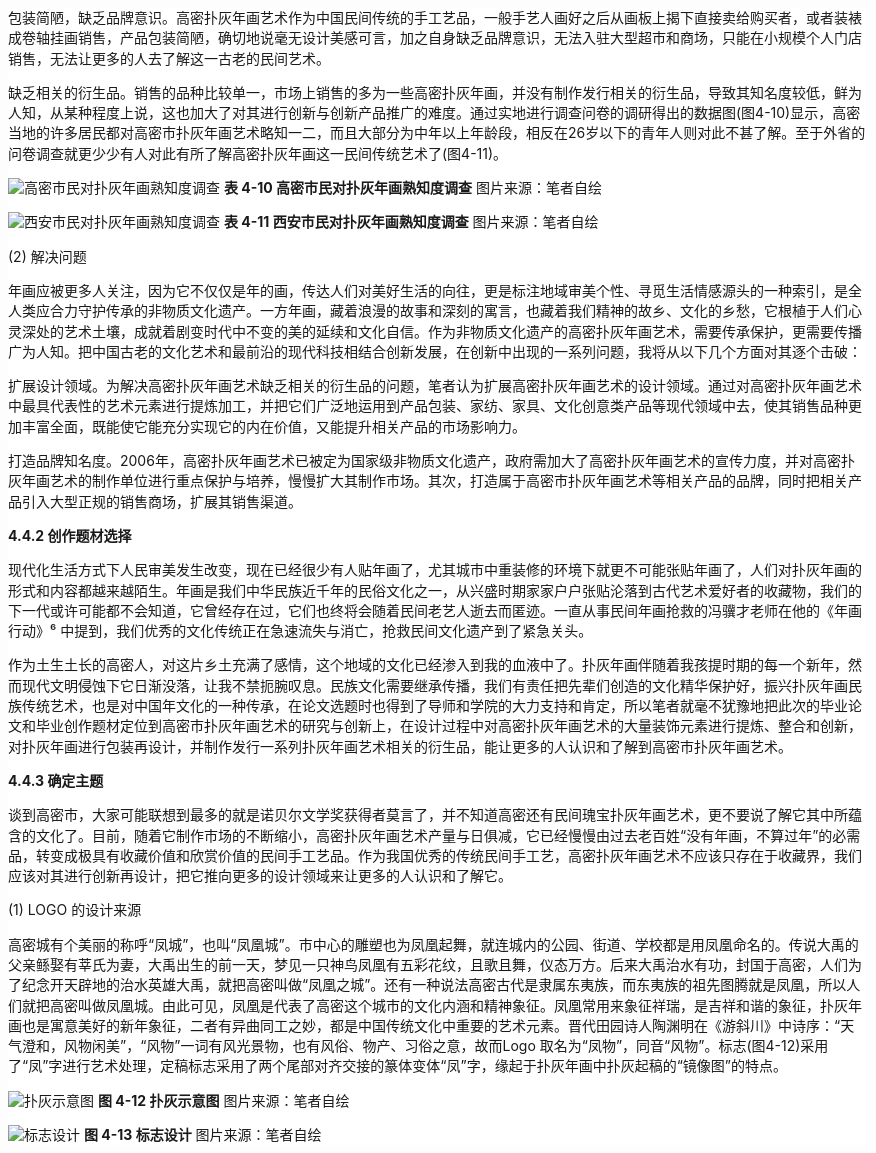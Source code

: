 包装简陋，缺乏品牌意识。高密扑灰年画艺术作为中国民间传统的手工艺品，一般手艺人画好之后从画板上揭下直接卖给购买者，或者装裱成卷轴挂画销售，产品包装简陋，确切地说毫无设计美感可言，加之自身缺乏品牌意识，无法入驻大型超市和商场，只能在小规模个人门店销售，无法让更多的人去了解这一古老的民间艺术。

缺乏相关的衍生品。销售的品种比较单一，市场上销售的多为一些高密扑灰年画，并没有制作发行相关的衍生品，导致其知名度较低，鲜为人知，从某种程度上说，这也加大了对其进行创新与创新产品推广的难度。通过实地进行调查问卷的调研得出的数据图(图4-10)显示，高密当地的许多居民都对高密市扑灰年画艺术略知一二，而且大部分为中年以上年龄段，相反在26岁以下的青年人则对此不甚了解。至于外省的问卷调查就更少少有人对此有所了解高密扑灰年画这一民间传统艺术了(图4-11)。

![高密市民对扑灰年画熟知度调查](图片链接待补充)
**表 4-10 高密市民对扑灰年画熟知度调查** 图片来源：笔者自绘

![西安市民对扑灰年画熟知度调查](图片链接待补充)
**表 4-11 西安市民对扑灰年画熟知度调查** 图片来源：笔者自绘

(2) 解决问题

年画应被更多人关注，因为它不仅仅是年的画，传达人们对美好生活的向往，更是标注地域审美个性、寻觅生活情感源头的一种索引，是全人类应合力守护传承的非物质文化遗产。一方年画，藏着浪漫的故事和深刻的寓言，也藏着我们精神的故乡、文化的乡愁，它根植于人们心灵深处的艺术土壤，成就着剧变时代中不变的美的延续和文化自信。作为非物质文化遗产的高密扑灰年画艺术，需要传承保护，更需要传播广为人知。把中国古老的文化艺术和最前沿的现代科技相结合创新发展，在创新中出现的一系列问题，我将从以下几个方面对其逐个击破：

扩展设计领域。为解决高密扑灰年画艺术缺乏相关的衍生品的问题，笔者认为扩展高密扑灰年画艺术的设计领域。通过对高密扑灰年画艺术中最具代表性的艺术元素进行提炼加工，并把它们广泛地运用到产品包装、家纺、家具、文化创意类产品等现代领域中去，使其销售品种更加丰富全面，既能使它能充分实现它的内在价值，又能提升相关产品的市场影响力。

打造品牌知名度。2006年，高密扑灰年画艺术已被定为国家级非物质文化遗产，政府需加大了高密扑灰年画艺术的宣传力度，并对高密扑灰年画艺术的制作单位进行重点保护与培养，慢慢扩大其制作市场。其次，打造属于高密市扑灰年画艺术等相关产品的品牌，同时把相关产品引入大型正规的销售商场，扩展其销售渠道。

**4.4.2 创作题材选择**

现代化生活方式下人民审美发生改变，现在已经很少有人贴年画了，尤其城市中重装修的环境下就更不可能张贴年画了，人们对扑灰年画的形式和内容都越来越陌生。年画是我们中华民族近千年的民俗文化之一，从兴盛时期家家户户张贴沦落到古代艺术爱好者的收藏物，我们的下一代或许可能都不会知道，它曾经存在过，它们也终将会随着民间老艺人逝去而匿迹。一直从事民间年画抢救的冯骥才老师在他的《年画行动》⁶ 中提到，我们优秀的文化传统正在急速流失与消亡，抢救民间文化遗产到了紧急关头。

作为土生土长的高密人，对这片乡土充满了感情，这个地域的文化已经渗入到我的血液中了。扑灰年画伴随着我孩提时期的每一个新年，然而现代文明侵蚀下它日渐没落，让我不禁扼腕叹息。民族文化需要继承传播，我们有责任把先辈们创造的文化精华保护好，振兴扑灰年画民族传统艺术，也是对中国年文化的一种传承，在论文选题时也得到了导师和学院的大力支持和肯定，所以笔者就毫不犹豫地把此次的毕业论文和毕业创作题材定位到高密市扑灰年画艺术的研究与创新上，在设计过程中对高密扑灰年画艺术的大量装饰元素进行提炼、整合和创新，对扑灰年画进行包装再设计，并制作发行一系列扑灰年画艺术相关的衍生品，能让更多的人认识和了解到高密市扑灰年画艺术。

**4.4.3 确定主题**

谈到高密市，大家可能联想到最多的就是诺贝尔文学奖获得者莫言了，并不知道高密还有民间瑰宝扑灰年画艺术，更不要说了解它其中所蕴含的文化了。目前，随着它制作市场的不断缩小，高密扑灰年画艺术产量与日俱减，它已经慢慢由过去老百姓“没有年画，不算过年”的必需品，转变成极具有收藏价值和欣赏价值的民间手工艺品。作为我国优秀的传统民间手工艺，高密扑灰年画艺术不应该只存在于收藏界，我们应该对其进行创新再设计，把它推向更多的设计领域来让更多的人认识和了解它。

(1) LOGO 的设计来源

高密城有个美丽的称呼“凤城”，也叫“凤凰城”。市中心的雕塑也为凤凰起舞，就连城内的公园、街道、学校都是用凤凰命名的。传说大禹的父亲鲧娶有莘氏为妻，大禹出生的前一天，梦见一只神鸟凤凰有五彩花纹，且歌且舞，仪态万方。后来大禹治水有功，封国于高密，人们为了纪念开天辟地的治水英雄大禹，就把高密叫做“凤凰之城”。还有一种说法高密古代是隶属东夷族，而东夷族的祖先图腾就是凤凰，所以人们就把高密叫做凤凰城。由此可见，凤凰是代表了高密这个城市的文化内涵和精神象征。凤凰常用来象征祥瑞，是吉祥和谐的象征，扑灰年画也是寓意美好的新年象征，二者有异曲同工之妙，都是中国传统文化中重要的艺术元素。晋代田园诗人陶渊明在《游斜川》中诗序：“天气澄和，风物闲美”，“风物”一词有风光景物，也有风俗、物产、习俗之意，故而Logo 取名为“凤物”，同音“风物”。标志(图4-12)采用了“凤”字进行艺术处理，定稿标志采用了两个尾部对齐交接的篆体变体“凤”字，缘起于扑灰年画中扑灰起稿的“镜像图”的特点。

![扑灰示意图](图片链接待补充)
**图 4-12 扑灰示意图** 图片来源：笔者自绘

![标志设计](图片链接待补充)
**图 4-13 标志设计** 图片来源：笔者自绘
